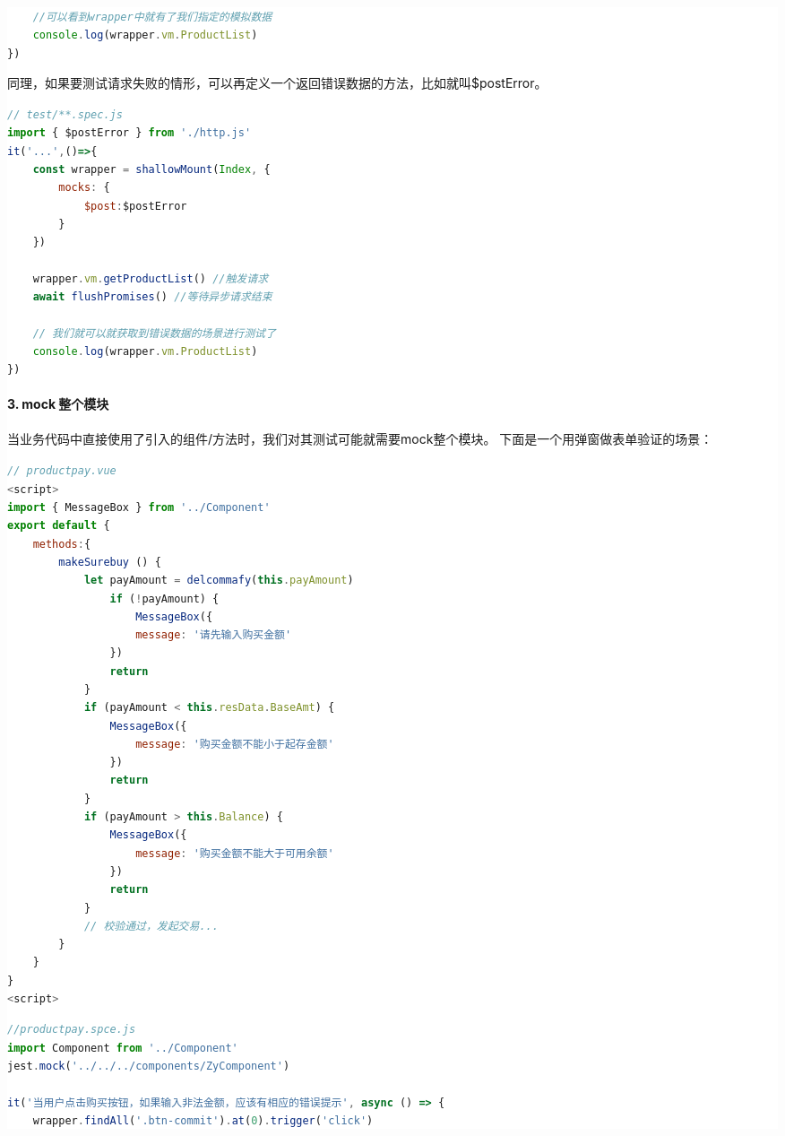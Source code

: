 ```js
    //可以看到wrapper中就有了我们指定的模拟数据
    console.log(wrapper.vm.ProductList) 
})
```
同理，如果要测试请求失败的情形，可以再定义一个返回错误数据的方法，比如就叫$postError。
```js
// test/**.spec.js
import { $postError } from './http.js'
it('...',()=>{
    const wrapper = shallowMount(Index, {
        mocks: {
            $post:$postError
        }
    })
    
    wrapper.vm.getProductList() //触发请求
    await flushPromises() //等待异步请求结束
    
    // 我们就可以就获取到错误数据的场景进行测试了
    console.log(wrapper.vm.ProductList) 
})
```
#### 3. mock 整个模块
当业务代码中直接使用了引入的组件/方法时，我们对其测试可能就需要mock整个模块。
下面是一个用弹窗做表单验证的场景：
```js
// productpay.vue
<script>
import { MessageBox } from '../Component'
export default {
    methods:{
        makeSurebuy () {
            let payAmount = delcommafy(this.payAmount)
                if (!payAmount) {
                    MessageBox({
                    message: '请先输入购买金额'
                })
                return
            }
            if (payAmount < this.resData.BaseAmt) {
                MessageBox({
                    message: '购买金额不能小于起存金额'
                })
                return
            }
            if (payAmount > this.Balance) {
                MessageBox({
                    message: '购买金额不能大于可用余额'
                })
                return
            }
            // 校验通过，发起交易...
        }
    }
}
<script>
```
```js
//productpay.spce.js
import Component from '../Component'
jest.mock('../../../components/ZyComponent')

it('当用户点击购买按钮，如果输入非法金额，应该有相应的错误提示', async () => {
    wrapper.findAll('.btn-commit').at(0).trigger('click')
```